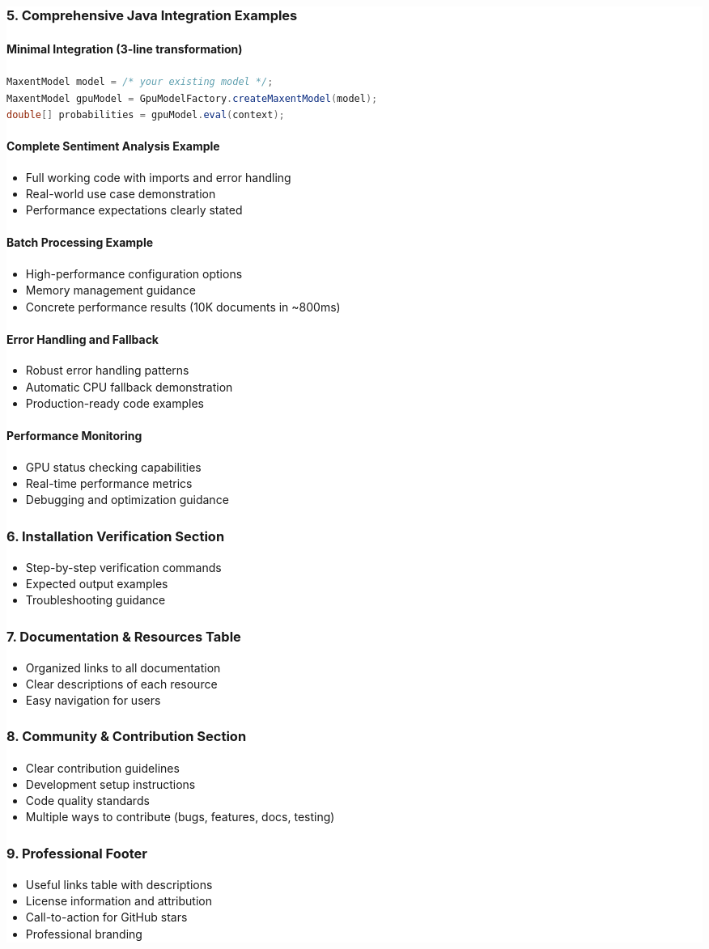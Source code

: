 ### 5. Comprehensive Java Integration Examples

#### Minimal Integration (3-line transformation)
```java
MaxentModel model = /* your existing model */;
MaxentModel gpuModel = GpuModelFactory.createMaxentModel(model);
double[] probabilities = gpuModel.eval(context);
```

#### Complete Sentiment Analysis Example
- Full working code with imports and error handling
- Real-world use case demonstration
- Performance expectations clearly stated

#### Batch Processing Example
- High-performance configuration options
- Memory management guidance
- Concrete performance results (10K documents in ~800ms)

#### Error Handling and Fallback
- Robust error handling patterns
- Automatic CPU fallback demonstration
- Production-ready code examples

#### Performance Monitoring
- GPU status checking capabilities
- Real-time performance metrics
- Debugging and optimization guidance

### 6. Installation Verification Section
- Step-by-step verification commands
- Expected output examples
- Troubleshooting guidance

### 7. Documentation & Resources Table
- Organized links to all documentation
- Clear descriptions of each resource
- Easy navigation for users

### 8. Community & Contribution Section
- Clear contribution guidelines
- Development setup instructions
- Code quality standards
- Multiple ways to contribute (bugs, features, docs, testing)

### 9. Professional Footer
- Useful links table with descriptions
- License information and attribution
- Call-to-action for GitHub stars
- Professional branding
